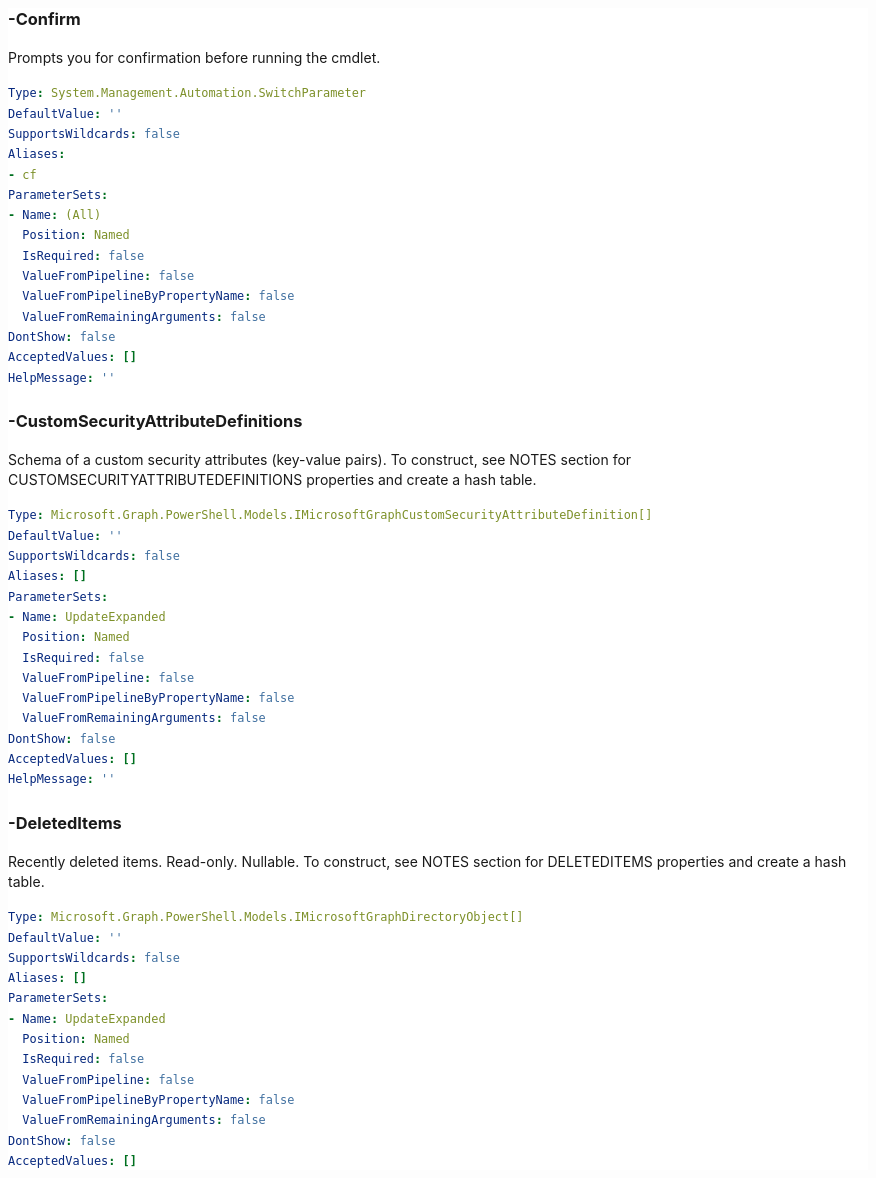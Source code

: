 ### -Confirm

Prompts you for confirmation before running the cmdlet.

```yaml
Type: System.Management.Automation.SwitchParameter
DefaultValue: ''
SupportsWildcards: false
Aliases:
- cf
ParameterSets:
- Name: (All)
  Position: Named
  IsRequired: false
  ValueFromPipeline: false
  ValueFromPipelineByPropertyName: false
  ValueFromRemainingArguments: false
DontShow: false
AcceptedValues: []
HelpMessage: ''
```

### -CustomSecurityAttributeDefinitions

Schema of a custom security attributes (key-value pairs).
To construct, see NOTES section for CUSTOMSECURITYATTRIBUTEDEFINITIONS properties and create a hash table.

```yaml
Type: Microsoft.Graph.PowerShell.Models.IMicrosoftGraphCustomSecurityAttributeDefinition[]
DefaultValue: ''
SupportsWildcards: false
Aliases: []
ParameterSets:
- Name: UpdateExpanded
  Position: Named
  IsRequired: false
  ValueFromPipeline: false
  ValueFromPipelineByPropertyName: false
  ValueFromRemainingArguments: false
DontShow: false
AcceptedValues: []
HelpMessage: ''
```

### -DeletedItems

Recently deleted items.
Read-only.
Nullable.
To construct, see NOTES section for DELETEDITEMS properties and create a hash table.

```yaml
Type: Microsoft.Graph.PowerShell.Models.IMicrosoftGraphDirectoryObject[]
DefaultValue: ''
SupportsWildcards: false
Aliases: []
ParameterSets:
- Name: UpdateExpanded
  Position: Named
  IsRequired: false
  ValueFromPipeline: false
  ValueFromPipelineByPropertyName: false
  ValueFromRemainingArguments: false
DontShow: false
AcceptedValues: []
```